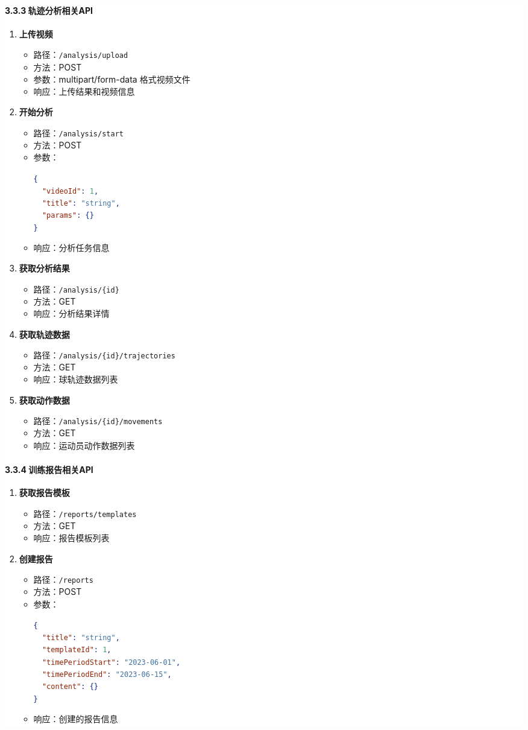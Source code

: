 #### 3.3.3 轨迹分析相关API

1. **上传视频**
   - 路径：`/analysis/upload`
   - 方法：POST
   - 参数：multipart/form-data 格式视频文件
   - 响应：上传结果和视频信息

2. **开始分析**
   - 路径：`/analysis/start`
   - 方法：POST
   - 参数：
     ```json
     {
       "videoId": 1,
       "title": "string",
       "params": {}
     }
     ```
   - 响应：分析任务信息

3. **获取分析结果**
   - 路径：`/analysis/{id}`
   - 方法：GET
   - 响应：分析结果详情

4. **获取轨迹数据**
   - 路径：`/analysis/{id}/trajectories`
   - 方法：GET
   - 响应：球轨迹数据列表

5. **获取动作数据**
   - 路径：`/analysis/{id}/movements`
   - 方法：GET
   - 响应：运动员动作数据列表

#### 3.3.4 训练报告相关API

1. **获取报告模板**
   - 路径：`/reports/templates`
   - 方法：GET
   - 响应：报告模板列表

2. **创建报告**
   - 路径：`/reports`
   - 方法：POST
   - 参数：
     ```json
     {
       "title": "string",
       "templateId": 1,
       "timePeriodStart": "2023-06-01",
       "timePeriodEnd": "2023-06-15",
       "content": {}
     }
     ```
   - 响应：创建的报告信息
